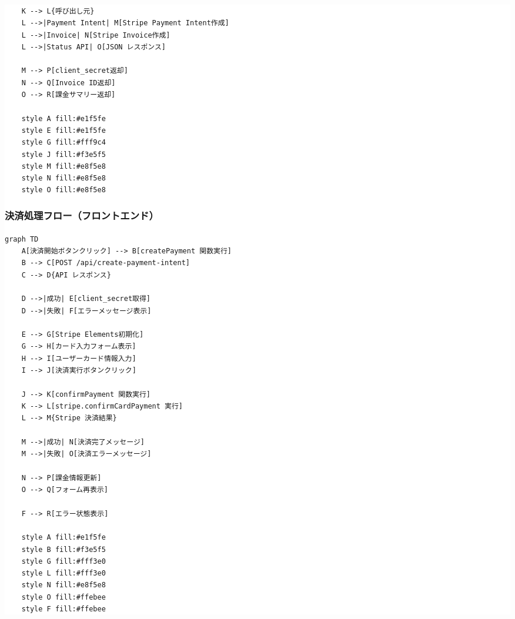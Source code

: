 ```mermaid
    K --> L{呼び出し元}
    L -->|Payment Intent| M[Stripe Payment Intent作成]
    L -->|Invoice| N[Stripe Invoice作成]  
    L -->|Status API| O[JSON レスポンス]
    
    M --> P[client_secret返却]
    N --> Q[Invoice ID返却]
    O --> R[課金サマリー返却]
    
    style A fill:#e1f5fe
    style E fill:#e1f5fe
    style G fill:#fff9c4
    style J fill:#f3e5f5
    style M fill:#e8f5e8
    style N fill:#e8f5e8
    style O fill:#e8f5e8
```

### 決済処理フロー（フロントエンド）

```mermaid
graph TD
    A[決済開始ボタンクリック] --> B[createPayment 関数実行]
    B --> C[POST /api/create-payment-intent]
    C --> D{API レスポンス}
    
    D -->|成功| E[client_secret取得]
    D -->|失敗| F[エラーメッセージ表示]
    
    E --> G[Stripe Elements初期化]
    G --> H[カード入力フォーム表示]
    H --> I[ユーザーカード情報入力]
    I --> J[決済実行ボタンクリック]
    
    J --> K[confirmPayment 関数実行]
    K --> L[stripe.confirmCardPayment 実行]
    L --> M{Stripe 決済結果}
    
    M -->|成功| N[決済完了メッセージ]
    M -->|失敗| O[決済エラーメッセージ]
    
    N --> P[課金情報更新]
    O --> Q[フォーム再表示]
    
    F --> R[エラー状態表示]
    
    style A fill:#e1f5fe
    style B fill:#f3e5f5
    style G fill:#fff3e0
    style L fill:#fff3e0
    style N fill:#e8f5e8
    style O fill:#ffebee
    style F fill:#ffebee
```
